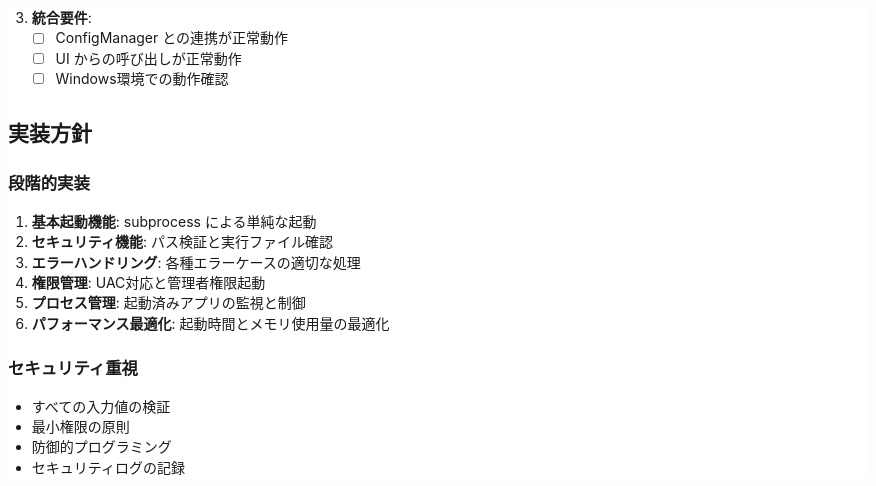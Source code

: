 3. **統合要件**:
   - [ ] ConfigManager との連携が正常動作
   - [ ] UI からの呼び出しが正常動作
   - [ ] Windows環境での動作確認

## 実装方針

### 段階的実装
1. **基本起動機能**: subprocess による単純な起動
2. **セキュリティ機能**: パス検証と実行ファイル確認
3. **エラーハンドリング**: 各種エラーケースの適切な処理
4. **権限管理**: UAC対応と管理者権限起動
5. **プロセス管理**: 起動済みアプリの監視と制御
6. **パフォーマンス最適化**: 起動時間とメモリ使用量の最適化

### セキュリティ重視
- すべての入力値の検証
- 最小権限の原則
- 防御的プログラミング
- セキュリティログの記録